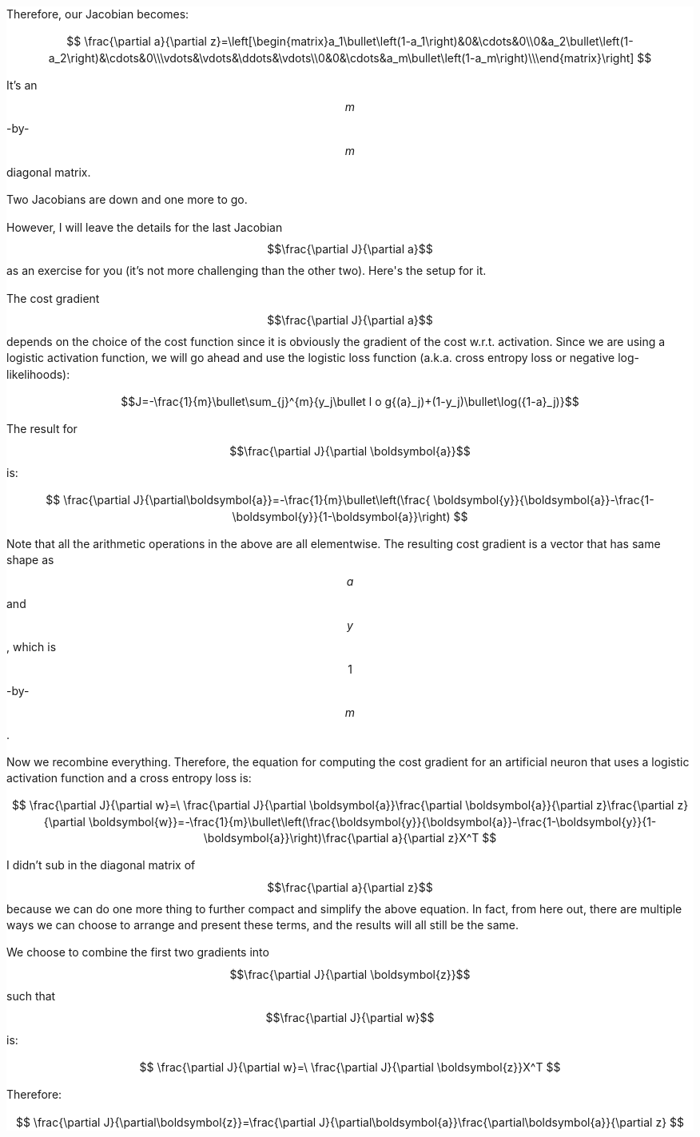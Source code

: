 Therefore, our Jacobian becomes:

$$
\frac{\partial a}{\partial z}=\left[\begin{matrix}a_1\bullet\left(1-a_1\right)&0&\cdots&0\\0&a_2\bullet\left(1-a_2\right)&\cdots&0\\\vdots&\vdots&\ddots&\vdots\\0&0&\cdots&a_m\bullet\left(1-a_m\right)\\\end{matrix}\right]
$$

It’s an $$m$$-by-$$m$$ diagonal matrix.

Two Jacobians are down and one more to go.

However, I will leave the details for the last Jacobian $$\frac{\partial J}{\partial a}$$ as an exercise for you (it’s not more challenging than the other two). Here's the setup for it.

The cost gradient $$\frac{\partial J}{\partial a}$$ depends on the choice of the cost function since it is obviously the gradient of the cost w.r.t. activation. Since we are using a logistic activation function, we will go ahead and use the logistic loss function (a.k.a. cross entropy loss or negative log-likelihoods):

$$J=-\frac{1}{m}\bullet\sum_{j}^{m}{y_j\bullet l o g{(a}_j)+(1-y_j)\bullet\log({1-a}_j)}$$

The result for $$\frac{\partial J}{\partial \boldsymbol{a}}$$ is:

$$
\frac{\partial J}{\partial\boldsymbol{a}}=-\frac{1}{m}\bullet\left(\frac{ \boldsymbol{y}}{\boldsymbol{a}}-\frac{1-\boldsymbol{y}}{1-\boldsymbol{a}}\right)
$$

Note that all the arithmetic operations in the above are all elementwise. The resulting cost gradient is a vector that has same shape as $$a$$ and $$y$$, which is $$1$$-by-$$m$$.

Now we recombine everything. Therefore, the equation for computing the cost gradient for an artificial neuron that uses a logistic activation function and a cross entropy loss is:

$$
\frac{\partial J}{\partial w}=\ \frac{\partial J}{\partial \boldsymbol{a}}\frac{\partial \boldsymbol{a}}{\partial z}\frac{\partial z}{\partial \boldsymbol{w}}=-\frac{1}{m}\bullet\left(\frac{\boldsymbol{y}}{\boldsymbol{a}}-\frac{1-\boldsymbol{y}}{1-\boldsymbol{a}}\right)\frac{\partial a}{\partial z}X^T
$$

I didn’t sub in the diagonal matrix of $$\frac{\partial a}{\partial z}$$ because we can do one more thing to further compact and simplify the above equation. In fact, from here out, there are multiple ways we can choose to arrange and present these terms, and the results will all still be the same.

We choose to combine the first two gradients into $$\frac{\partial J}{\partial \boldsymbol{z}}$$ such that $$\frac{\partial J}{\partial w}$$ is:

$$
\frac{\partial J}{\partial w}=\ \frac{\partial J}{\partial \boldsymbol{z}}X^T
$$

Therefore:

$$
\frac{\partial J}{\partial\boldsymbol{z}}=\frac{\partial J}{\partial\boldsymbol{a}}\frac{\partial\boldsymbol{a}}{\partial z}
$$
